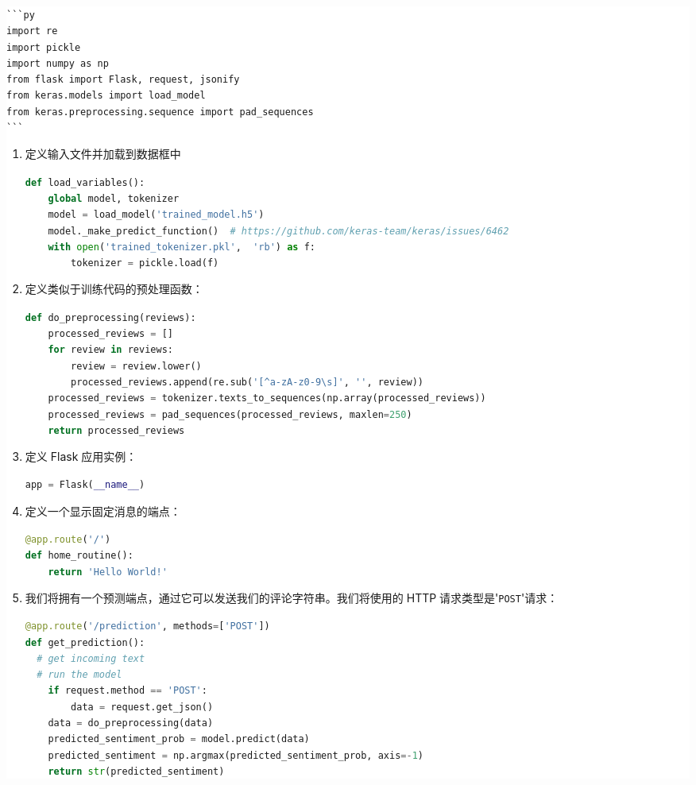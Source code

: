     ```py
    import re
    import pickle
    import numpy as np
    from flask import Flask, request, jsonify
    from keras.models import load_model
    from keras.preprocessing.sequence import pad_sequences
    ```

1.  定义输入文件并加载到数据框中

    ```py
    def load_variables():
        global model, tokenizer
        model = load_model('trained_model.h5')
        model._make_predict_function()  # https://github.com/keras-team/keras/issues/6462
        with open('trained_tokenizer.pkl',  'rb') as f:
            tokenizer = pickle.load(f)
    ```

1.  定义类似于训练代码的预处理函数：

    ```py
    def do_preprocessing(reviews):
        processed_reviews = []
        for review in reviews:
            review = review.lower()
            processed_reviews.append(re.sub('[^a-zA-z0-9\s]', '', review))
        processed_reviews = tokenizer.texts_to_sequences(np.array(processed_reviews))
        processed_reviews = pad_sequences(processed_reviews, maxlen=250)
        return processed_reviews
    ```

1.  定义 Flask 应用实例：

    ```py
    app = Flask(__name__)
    ```

1.  定义一个显示固定消息的端点：

    ```py
    @app.route('/')
    def home_routine():
        return 'Hello World!'
    ```

1.  我们将拥有一个预测端点，通过它可以发送我们的评论字符串。我们将使用的 HTTP 请求类型是'`POST`'请求：

    ```py
    @app.route('/prediction', methods=['POST'])
    def get_prediction():
      # get incoming text
      # run the model
        if request.method == 'POST':
            data = request.get_json()
        data = do_preprocessing(data)
        predicted_sentiment_prob = model.predict(data)
        predicted_sentiment = np.argmax(predicted_sentiment_prob, axis=-1)
        return str(predicted_sentiment)
    ```

